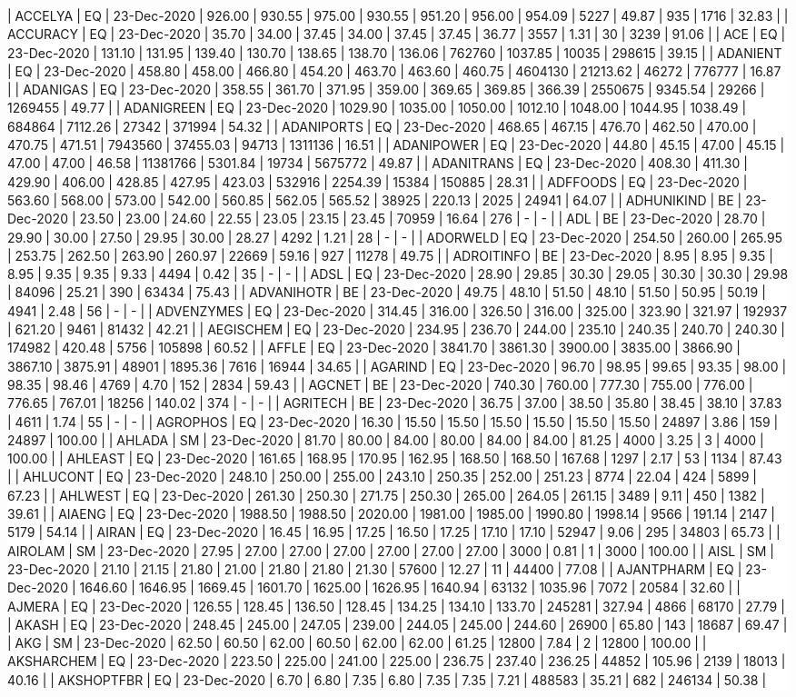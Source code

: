 | ACCELYA | EQ | 23-Dec-2020 | 926.00 | 930.55 | 975.00 | 930.55 | 951.20 | 956.00 | 954.09 | 5227 | 49.87 | 935 | 1716 | 32.83 |
| ACCURACY | EQ | 23-Dec-2020 | 35.70 | 34.00 | 37.45 | 34.00 | 37.45 | 37.45 | 36.77 | 3557 | 1.31 | 30 | 3239 | 91.06 |
| ACE | EQ | 23-Dec-2020 | 131.10 | 131.95 | 139.40 | 130.70 | 138.65 | 138.70 | 136.06 | 762760 | 1037.85 | 10035 | 298615 | 39.15 |
| ADANIENT | EQ | 23-Dec-2020 | 458.80 | 458.00 | 466.80 | 454.20 | 463.70 | 463.60 | 460.75 | 4604130 | 21213.62 | 46272 | 776777 | 16.87 |
| ADANIGAS | EQ | 23-Dec-2020 | 358.55 | 361.70 | 371.95 | 359.00 | 369.65 | 369.85 | 366.39 | 2550675 | 9345.54 | 29266 | 1269455 | 49.77 |
| ADANIGREEN | EQ | 23-Dec-2020 | 1029.90 | 1035.00 | 1050.00 | 1012.10 | 1048.00 | 1044.95 | 1038.49 | 684864 | 7112.26 | 27342 | 371994 | 54.32 |
| ADANIPORTS | EQ | 23-Dec-2020 | 468.65 | 467.15 | 476.70 | 462.50 | 470.00 | 470.75 | 471.51 | 7943560 | 37455.03 | 94713 | 1311136 | 16.51 |
| ADANIPOWER | EQ | 23-Dec-2020 | 44.80 | 45.15 | 47.00 | 45.15 | 47.00 | 47.00 | 46.58 | 11381766 | 5301.84 | 19734 | 5675772 | 49.87 |
| ADANITRANS | EQ | 23-Dec-2020 | 408.30 | 411.30 | 429.90 | 406.00 | 428.85 | 427.95 | 423.03 | 532916 | 2254.39 | 15384 | 150885 | 28.31 |
| ADFFOODS | EQ | 23-Dec-2020 | 563.60 | 568.00 | 573.00 | 542.00 | 560.85 | 562.05 | 565.52 | 38925 | 220.13 | 2025 | 24941 | 64.07 |
| ADHUNIKIND | BE | 23-Dec-2020 | 23.50 | 23.00 | 24.60 | 22.55 | 23.05 | 23.15 | 23.45 | 70959 | 16.64 | 276 | - | - |
| ADL | BE | 23-Dec-2020 | 28.70 | 29.90 | 30.00 | 27.50 | 29.95 | 30.00 | 28.27 | 4292 | 1.21 | 28 | - | - |
| ADORWELD | EQ | 23-Dec-2020 | 254.50 | 260.00 | 265.95 | 253.75 | 262.50 | 263.90 | 260.97 | 22669 | 59.16 | 927 | 11278 | 49.75 |
| ADROITINFO | BE | 23-Dec-2020 | 8.95 | 8.95 | 9.35 | 8.95 | 9.35 | 9.35 | 9.33 | 4494 | 0.42 | 35 | - | - |
| ADSL | EQ | 23-Dec-2020 | 28.90 | 29.85 | 30.30 | 29.05 | 30.30 | 30.30 | 29.98 | 84096 | 25.21 | 390 | 63434 | 75.43 |
| ADVANIHOTR | BE | 23-Dec-2020 | 49.75 | 48.10 | 51.50 | 48.10 | 51.50 | 50.95 | 50.19 | 4941 | 2.48 | 56 | - | - |
| ADVENZYMES | EQ | 23-Dec-2020 | 314.45 | 316.00 | 326.50 | 316.00 | 325.00 | 323.90 | 321.97 | 192937 | 621.20 | 9461 | 81432 | 42.21 |
| AEGISCHEM | EQ | 23-Dec-2020 | 234.95 | 236.70 | 244.00 | 235.10 | 240.35 | 240.70 | 240.30 | 174982 | 420.48 | 5756 | 105898 | 60.52 |
| AFFLE | EQ | 23-Dec-2020 | 3841.70 | 3861.30 | 3900.00 | 3835.00 | 3866.90 | 3867.10 | 3875.91 | 48901 | 1895.36 | 7616 | 16944 | 34.65 |
| AGARIND | EQ | 23-Dec-2020 | 96.70 | 98.95 | 99.65 | 93.35 | 98.00 | 98.35 | 98.46 | 4769 | 4.70 | 152 | 2834 | 59.43 |
| AGCNET | BE | 23-Dec-2020 | 740.30 | 760.00 | 777.30 | 755.00 | 776.00 | 776.65 | 767.01 | 18256 | 140.02 | 374 | - | - |
| AGRITECH | BE | 23-Dec-2020 | 36.75 | 37.00 | 38.50 | 35.80 | 38.45 | 38.10 | 37.83 | 4611 | 1.74 | 55 | - | - |
| AGROPHOS | EQ | 23-Dec-2020 | 16.30 | 15.50 | 15.50 | 15.50 | 15.50 | 15.50 | 15.50 | 24897 | 3.86 | 159 | 24897 | 100.00 |
| AHLADA | SM | 23-Dec-2020 | 81.70 | 80.00 | 84.00 | 80.00 | 84.00 | 84.00 | 81.25 | 4000 | 3.25 | 3 | 4000 | 100.00 |
| AHLEAST | EQ | 23-Dec-2020 | 161.65 | 168.95 | 170.95 | 162.95 | 168.50 | 168.50 | 167.68 | 1297 | 2.17 | 53 | 1134 | 87.43 |
| AHLUCONT | EQ | 23-Dec-2020 | 248.10 | 250.00 | 255.00 | 243.10 | 250.35 | 252.00 | 251.23 | 8774 | 22.04 | 424 | 5899 | 67.23 |
| AHLWEST | EQ | 23-Dec-2020 | 261.30 | 250.30 | 271.75 | 250.30 | 265.00 | 264.05 | 261.15 | 3489 | 9.11 | 450 | 1382 | 39.61 |
| AIAENG | EQ | 23-Dec-2020 | 1988.50 | 1988.50 | 2020.00 | 1981.00 | 1985.00 | 1990.80 | 1998.14 | 9566 | 191.14 | 2147 | 5179 | 54.14 |
| AIRAN | EQ | 23-Dec-2020 | 16.45 | 16.95 | 17.25 | 16.50 | 17.25 | 17.10 | 17.10 | 52947 | 9.06 | 295 | 34803 | 65.73 |
| AIROLAM | SM | 23-Dec-2020 | 27.95 | 27.00 | 27.00 | 27.00 | 27.00 | 27.00 | 27.00 | 3000 | 0.81 | 1 | 3000 | 100.00 |
| AISL | SM | 23-Dec-2020 | 21.10 | 21.15 | 21.80 | 21.00 | 21.80 | 21.80 | 21.30 | 57600 | 12.27 | 11 | 44400 | 77.08 |
| AJANTPHARM | EQ | 23-Dec-2020 | 1646.60 | 1646.95 | 1669.45 | 1601.70 | 1625.00 | 1626.95 | 1640.94 | 63132 | 1035.96 | 7072 | 20584 | 32.60 |
| AJMERA | EQ | 23-Dec-2020 | 126.55 | 128.45 | 136.50 | 128.45 | 134.25 | 134.10 | 133.70 | 245281 | 327.94 | 4866 | 68170 | 27.79 |
| AKASH | EQ | 23-Dec-2020 | 248.45 | 245.00 | 247.05 | 239.00 | 244.05 | 245.00 | 244.60 | 26900 | 65.80 | 143 | 18687 | 69.47 |
| AKG | SM | 23-Dec-2020 | 62.50 | 60.50 | 62.00 | 60.50 | 62.00 | 62.00 | 61.25 | 12800 | 7.84 | 2 | 12800 | 100.00 |
| AKSHARCHEM | EQ | 23-Dec-2020 | 223.50 | 225.00 | 241.00 | 225.00 | 236.75 | 237.40 | 236.25 | 44852 | 105.96 | 2139 | 18013 | 40.16 |
| AKSHOPTFBR | EQ | 23-Dec-2020 | 6.70 | 6.80 | 7.35 | 6.80 | 7.35 | 7.35 | 7.21 | 488583 | 35.21 | 682 | 246134 | 50.38 |